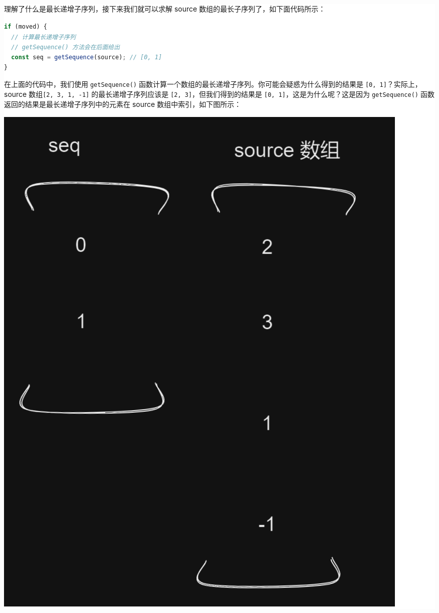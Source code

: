 理解了什么是最长递增子序列，接下来我们就可以求解 source 数组的最长子序列了，如下面代码所示：

```js
if (moved) {
  // 计算最长递增子序列
  // getSequence() 方法会在后面给出
  const seq = getSequence(source); // [0, 1]
}
```

在上面的代码中，我们使用 `getSequence()` 函数计算一个数组的最长递增子序列。你可能会疑惑为什么得到的结果是 `[0, 1]`？实际上，source 数组`[2, 3, 1, -1]` 的最长递增子序列应该是 `[2, 3]`，但我们得到的结果是 `[0, 1]`，这是为什么呢？这是因为 `getSequence()` 函数返回的结果是最长递增子序列中的元素在 source 数组中索引，如下图所示：

![最长递增子序列](../../imgs/快速diff/15.png)
